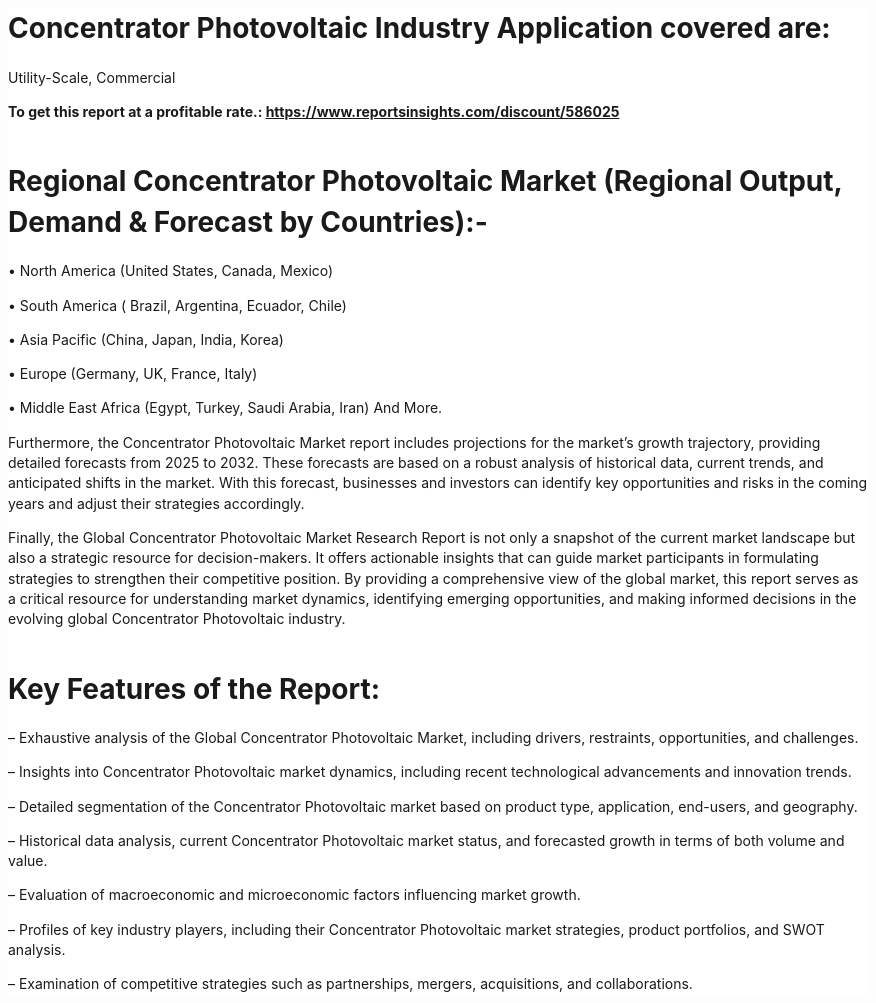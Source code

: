 # <strong>Concentrator Photovoltaic Industry Application covered are:</strong>

Utility-Scale, Commercial

<strong>To get this report at a profitable rate.: <a href=https://www.reportsinsights.com/discount/586025>https://www.reportsinsights.com/discount/586025</a></strong>

# <strong>Regional Concentrator Photovoltaic Market (Regional Output, Demand &amp; Forecast by Countries):-</strong>

• North America (United States, Canada, Mexico)

• South America ( Brazil, Argentina, Ecuador, Chile)

• Asia Pacific (China, Japan, India, Korea)

• Europe (Germany, UK, France, Italy)

• Middle East Africa (Egypt, Turkey, Saudi Arabia, Iran) And More.

Furthermore, the Concentrator Photovoltaic Market report includes projections for the market’s growth trajectory, providing detailed forecasts from 2025 to 2032. These forecasts are based on a robust analysis of historical data, current trends, and anticipated shifts in the market. With this forecast, businesses and investors can identify key opportunities and risks in the coming years and adjust their strategies accordingly.

Finally, the Global Concentrator Photovoltaic Market Research Report is not only a snapshot of the current market landscape but also a strategic resource for decision-makers. It offers actionable insights that can guide market participants in formulating strategies to strengthen their competitive position. By providing a comprehensive view of the global market, this report serves as a critical resource for understanding market dynamics, identifying emerging opportunities, and making informed decisions in the evolving global Concentrator Photovoltaic industry.

# <strong>Key Features of the Report:</strong>

– Exhaustive analysis of the Global Concentrator Photovoltaic Market, including drivers, restraints, opportunities, and challenges.

– Insights into Concentrator Photovoltaic market dynamics, including recent technological advancements and innovation trends.

– Detailed segmentation of the Concentrator Photovoltaic market based on product type, application, end-users, and geography.

– Historical data analysis, current Concentrator Photovoltaic market status, and forecasted growth in terms of both volume and value.

– Evaluation of macroeconomic and microeconomic factors influencing market growth.

– Profiles of key industry players, including their Concentrator Photovoltaic market strategies, product portfolios, and SWOT analysis.

– Examination of competitive strategies such as partnerships, mergers, acquisitions, and collaborations.
